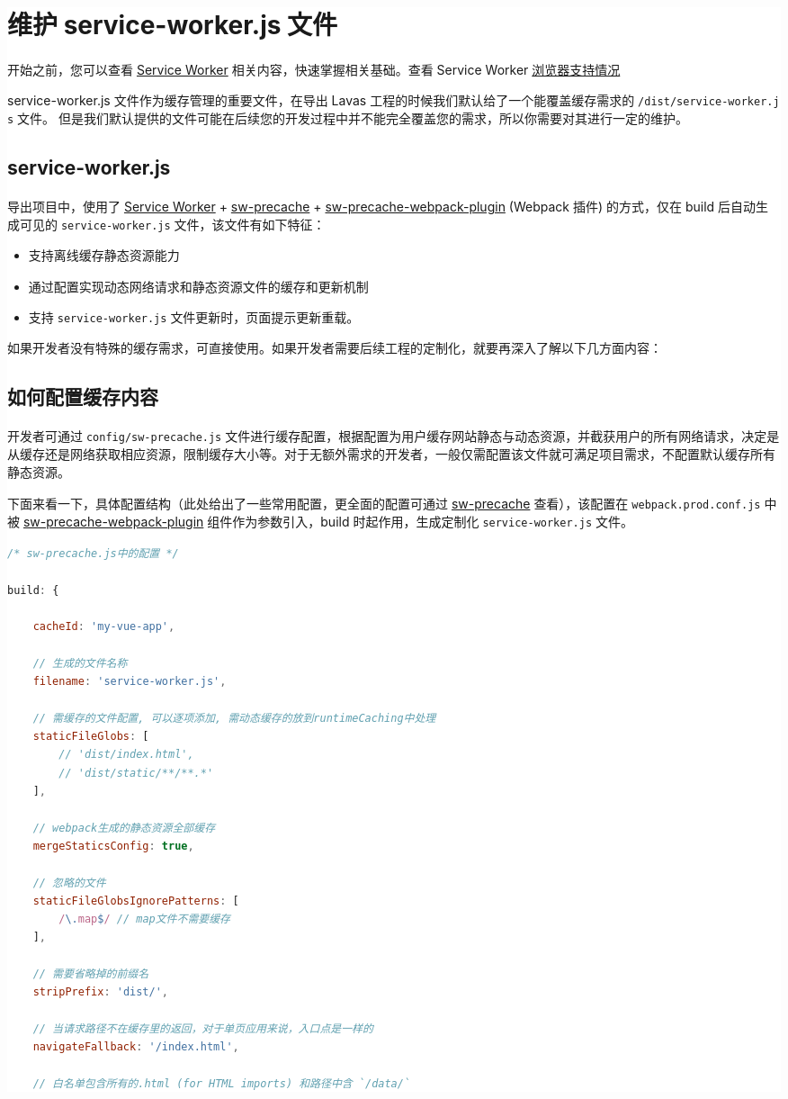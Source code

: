 # 维护 service-worker.js 文件

开始之前，您可以查看 [Service Worker](https://lavas.baidu.com/doc/offline-and-cache-loading/service-worker/service-worker-introduction) 相关内容，快速掌握相关基础。查看 Service Worker [浏览器支持情况](http://caniuse.com/#feat=serviceworkers)

service-worker.js 文件作为缓存管理的重要文件，在导出 Lavas 工程的时候我们默认给了一个能覆盖缓存需求的 `/dist/service-worker.js` 文件。
但是我们默认提供的文件可能在后续您的开发过程中并不能完全覆盖您的需求，所以你需要对其进行一定的维护。

## service-worker.js

导出项目中，使用了 [Service Worker](https://developer.mozilla.org/en-US/docs/Web/API/Service_Worker_API) + [sw-precache](https://github.com/GoogleChrome/sw-precache) + [sw-precache-webpack-plugin](https://www.npmjs.com/package/sw-precache-webpack-plugin) (Webpack 插件) 的方式，仅在 build 后自动生成可见的 `service-worker.js` 文件，该文件有如下特征：

* 支持离线缓存静态资源能力

* 通过配置实现动态网络请求和静态资源文件的缓存和更新机制

* 支持 `service-worker.js` 文件更新时，页面提示更新重载。

如果开发者没有特殊的缓存需求，可直接使用。如果开发者需要后续工程的定制化，就要再深入了解以下几方面内容：


## 如何配置缓存内容

开发者可通过 `config/sw-precache.js` 文件进行缓存配置，根据配置为用户缓存网站静态与动态资源，并截获用户的所有网络请求，决定是从缓存还是网络获取相应资源，限制缓存大小等。对于无额外需求的开发者，一般仅需配置该文件就可满足项目需求，不配置默认缓存所有静态资源。

下面来看一下，具体配置结构（此处给出了一些常用配置，更全面的配置可通过 [sw-precache](https://github.com/GoogleChrome/sw-precache) 查看），该配置在 `webpack.prod.conf.js` 中被 [sw-precache-webpack-plugin](https://www.npmjs.com/package/sw-precache-webpack-plugin) 组件作为参数引入，build 时起作用，生成定制化 `service-worker.js` 文件。


```js
/* sw-precache.js中的配置 */

build: {

    cacheId: 'my-vue-app',

    // 生成的文件名称
    filename: 'service-worker.js',

    // 需缓存的文件配置, 可以逐项添加, 需动态缓存的放到runtimeCaching中处理
    staticFileGlobs: [
        // 'dist/index.html',
        // 'dist/static/**/**.*'
    ],

    // webpack生成的静态资源全部缓存
    mergeStaticsConfig: true,

    // 忽略的文件
    staticFileGlobsIgnorePatterns: [
        /\.map$/ // map文件不需要缓存
    ],

    // 需要省略掉的前缀名
    stripPrefix: 'dist/',

    // 当请求路径不在缓存里的返回，对于单页应用来说，入口点是一样的
    navigateFallback: '/index.html',

    // 白名单包含所有的.html (for HTML imports) 和路径中含 `/data/`
```